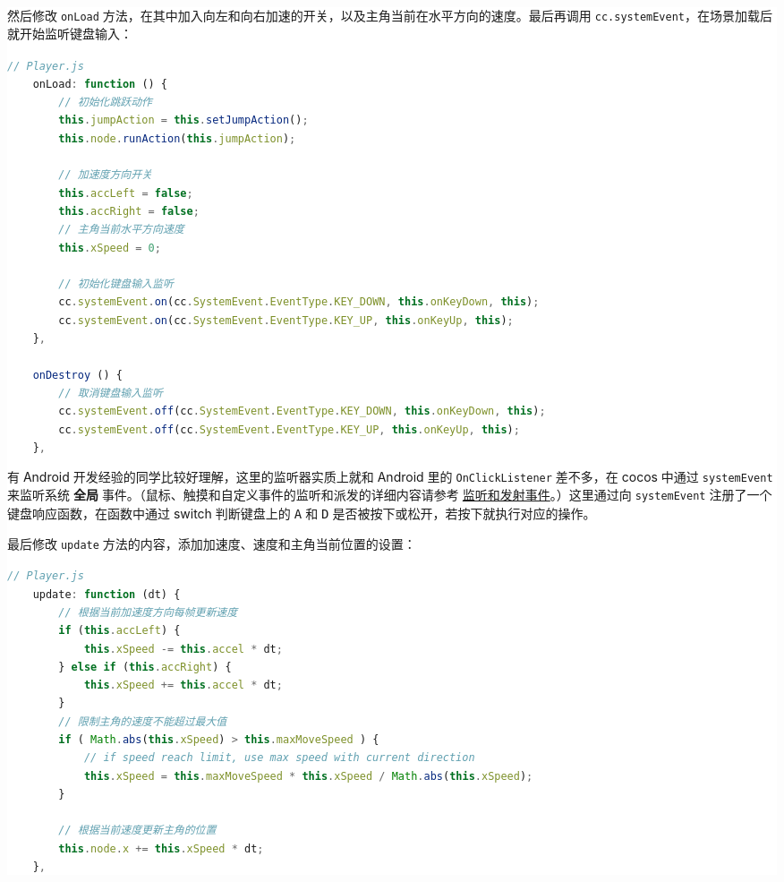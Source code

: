 ```js
```

然后修改 `onLoad` 方法，在其中加入向左和向右加速的开关，以及主角当前在水平方向的速度。最后再调用 `cc.systemEvent`，在场景加载后就开始监听键盘输入：

```js
// Player.js
    onLoad: function () {
        // 初始化跳跃动作
        this.jumpAction = this.setJumpAction();
        this.node.runAction(this.jumpAction);

        // 加速度方向开关
        this.accLeft = false;
        this.accRight = false;
        // 主角当前水平方向速度
        this.xSpeed = 0;

        // 初始化键盘输入监听
        cc.systemEvent.on(cc.SystemEvent.EventType.KEY_DOWN, this.onKeyDown, this);
        cc.systemEvent.on(cc.SystemEvent.EventType.KEY_UP, this.onKeyUp, this);   
    },

    onDestroy () {
        // 取消键盘输入监听
        cc.systemEvent.off(cc.SystemEvent.EventType.KEY_DOWN, this.onKeyDown, this);
        cc.systemEvent.off(cc.SystemEvent.EventType.KEY_UP, this.onKeyUp, this);
    },  
```

有 Android 开发经验的同学比较好理解，这里的监听器实质上就和 Android 里的 `OnClickListener` 差不多，在 cocos 中通过 `systemEvent` 来监听系统 **全局** 事件。（鼠标、触摸和自定义事件的监听和派发的详细内容请参考 [监听和发射事件](../scripting/events.md)。）这里通过向 `systemEvent` 注册了一个键盘响应函数，在函数中通过 switch 判断键盘上的 <kbd>A</kbd> 和 <kbd>D</kbd> 是否被按下或松开，若按下就执行对应的操作。

最后修改 `update` 方法的内容，添加加速度、速度和主角当前位置的设置：

```js
// Player.js
    update: function (dt) {
        // 根据当前加速度方向每帧更新速度
        if (this.accLeft) {
            this.xSpeed -= this.accel * dt;
        } else if (this.accRight) {
            this.xSpeed += this.accel * dt;
        }
        // 限制主角的速度不能超过最大值
        if ( Math.abs(this.xSpeed) > this.maxMoveSpeed ) {
            // if speed reach limit, use max speed with current direction
            this.xSpeed = this.maxMoveSpeed * this.xSpeed / Math.abs(this.xSpeed);
        }

        // 根据当前速度更新主角的位置
        this.node.x += this.xSpeed * dt;
    },
```
